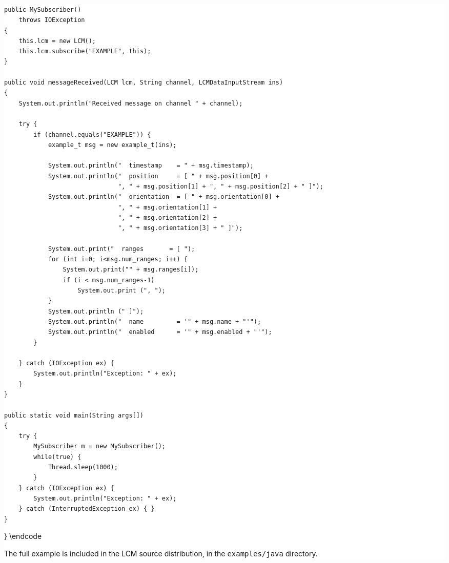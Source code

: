     public MySubscriber()
        throws IOException
    {
        this.lcm = new LCM();
        this.lcm.subscribe("EXAMPLE", this);
    }

    public void messageReceived(LCM lcm, String channel, LCMDataInputStream ins)
    {
        System.out.println("Received message on channel " + channel);

        try {
            if (channel.equals("EXAMPLE")) {
                example_t msg = new example_t(ins);

                System.out.println("  timestamp    = " + msg.timestamp);
                System.out.println("  position     = [ " + msg.position[0] +
                                   ", " + msg.position[1] + ", " + msg.position[2] + " ]");
                System.out.println("  orientation  = [ " + msg.orientation[0] +
                                   ", " + msg.orientation[1] +
                                   ", " + msg.orientation[2] +
                                   ", " + msg.orientation[3] + " ]");

                System.out.print("  ranges       = [ ");
                for (int i=0; i<msg.num_ranges; i++) {
                    System.out.print("" + msg.ranges[i]);
                    if (i < msg.num_ranges-1)
                        System.out.print (", ");
                }
                System.out.println (" ]");
                System.out.println("  name         = '" + msg.name + "'");
                System.out.println("  enabled      = '" + msg.enabled + "'");
            }

        } catch (IOException ex) {
            System.out.println("Exception: " + ex);
        }
    }

    public static void main(String args[])
    {
        try {
            MySubscriber m = new MySubscriber();
            while(true) {
                Thread.sleep(1000);
            }
        } catch (IOException ex) {
            System.out.println("Exception: " + ex);
        } catch (InterruptedException ex) { }
    }
}
\endcode

The full example is included in the LCM source distribution, in the
<tt>examples/java</tt> directory.
